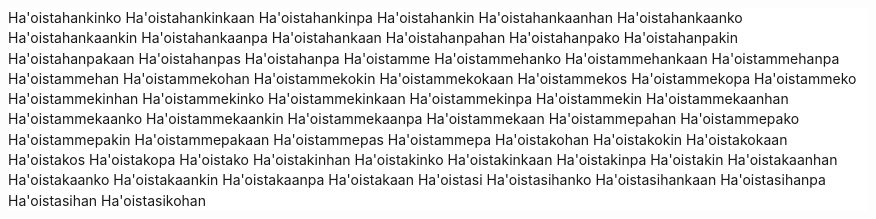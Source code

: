 Ha'oistahankinko
Ha'oistahankinkaan
Ha'oistahankinpa
Ha'oistahankin
Ha'oistahankaanhan
Ha'oistahankaanko
Ha'oistahankaankin
Ha'oistahankaanpa
Ha'oistahankaan
Ha'oistahanpahan
Ha'oistahanpako
Ha'oistahanpakin
Ha'oistahanpakaan
Ha'oistahanpas
Ha'oistahanpa
Ha'oistamme
Ha'oistammehanko
Ha'oistammehankaan
Ha'oistammehanpa
Ha'oistammehan
Ha'oistammekohan
Ha'oistammekokin
Ha'oistammekokaan
Ha'oistammekos
Ha'oistammekopa
Ha'oistammeko
Ha'oistammekinhan
Ha'oistammekinko
Ha'oistammekinkaan
Ha'oistammekinpa
Ha'oistammekin
Ha'oistammekaanhan
Ha'oistammekaanko
Ha'oistammekaankin
Ha'oistammekaanpa
Ha'oistammekaan
Ha'oistammepahan
Ha'oistammepako
Ha'oistammepakin
Ha'oistammepakaan
Ha'oistammepas
Ha'oistammepa
Ha'oistakohan
Ha'oistakokin
Ha'oistakokaan
Ha'oistakos
Ha'oistakopa
Ha'oistako
Ha'oistakinhan
Ha'oistakinko
Ha'oistakinkaan
Ha'oistakinpa
Ha'oistakin
Ha'oistakaanhan
Ha'oistakaanko
Ha'oistakaankin
Ha'oistakaanpa
Ha'oistakaan
Ha'oistasi
Ha'oistasihanko
Ha'oistasihankaan
Ha'oistasihanpa
Ha'oistasihan
Ha'oistasikohan